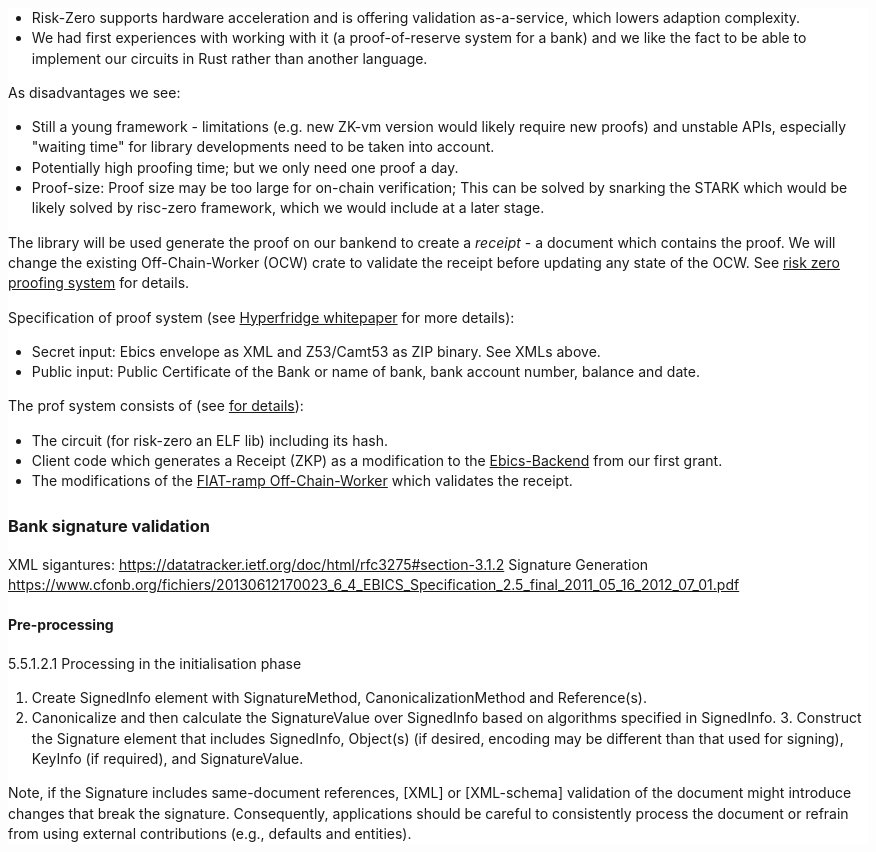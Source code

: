 - Risk-Zero supports hardware acceleration and is offering validation as-a-service, which lowers adaption complexity.  
- We had first experiences with working with it (a proof-of-reserve system for a bank) and we like the fact to be able to implement our circuits in Rust rather than another language.

As disadvantages we see:

- Still a young framework - limitations (e.g. new ZK-vm version would likely require new proofs) and unstable APIs, especially "waiting time" for library developments need to be taken into account.
- Potentially high proofing time; but we only need one proof a day.
- Proof-size: Proof size may be too large for on-chain verification; This can be solved by snarking the STARK which would be likely solved by risc-zero framework, which we would include at a later stage.

The library will be used generate the proof on our bankend to create a *receipt* - a document which contains the proof. We will change the existing Off-Chain-Worker (OCW) crate to validate the receipt before updating any state of the OCW. See [risk zero proofing system](https://dev.risczero.com/proof-system/) for details.

Specification of proof system (see [Hyperfridge whitepaper](https://github.com/element36-io/ocw-ebics/blob/main/docs/hyperfridge-draft.pdf) for more details):

- Secret input: Ebics envelope as XML and Z53/Camt53 as ZIP binary. See XMLs above.
- Public input: Public Certificate of the Bank or name of bank, bank account number,  balance and date.

The prof system consists of (see [for details](https://dev.risczero.com/proof-system/proof-system-sequence-diagram)):

- The circuit (for risk-zero an ELF lib) including its hash.
- Client code which generates a Receipt (ZKP) as a modification to the [Ebics-Backend](https://github.com/element36-io/ebics-java-service) from our first grant.
- The modifications of the [FIAT-ramp Off-Chain-Worker](https://github.com/element36-io/ocw-ebics/blob/main/INSTRUCTIONS.md) which validates the receipt.

### Bank signature validation

XML sigantures:
<https://datatracker.ietf.org/doc/html/rfc3275#section-3.1.2>
Signature Generation
<https://www.cfonb.org/fichiers/20130612170023_6_4_EBICS_Specification_2.5_final_2011_05_16_2012_07_01.pdf>

#### Pre-processing

5.5.1.2.1 Processing in the initialisation phase

   1. Create SignedInfo element with SignatureMethod,
      CanonicalizationMethod and Reference(s).
   2. Canonicalize and then calculate the SignatureValue over SignedInfo
      based on algorithms specified in SignedInfo.
      3. Construct the Signature element that includes SignedInfo,
      Object(s) (if desired, encoding may be different than that used
      for signing), KeyInfo (if required), and SignatureValue.

   Note, if the Signature includes same-document references, [XML] or
   [XML-schema] validation of the document might introduce changes that
   break the signature.  Consequently, applications should be careful to
   consistently process the document or refrain from using external
   contributions (e.g., defaults and entities).


[receipt]: https://dev.risczero.com/api/zkvm/developer-guide/receipts
[ebics-25-cfonb]: https://www.cfonb.org/fichiers/20130612170023_6_4_EBICS_Specification_2.5_final_2011_05_16_2012_07_01.pdf
[guest]: https://dev.risczero.com/api/zkvm/developer-guide/guest-code-101
[seal]: https://dev.risczero.com/terminology#seal
[stark]: https://dev.risczero.com/reference-docs/about-starks
[eth-verifier-contract]: https://dev.risczero.com/api/bonsai/bonsai-on-eth#verifier-contract
[sepa-instant]: https://www.europeanpaymentscouncil.eu/what-we-do/sepa-instant-credit-transfer